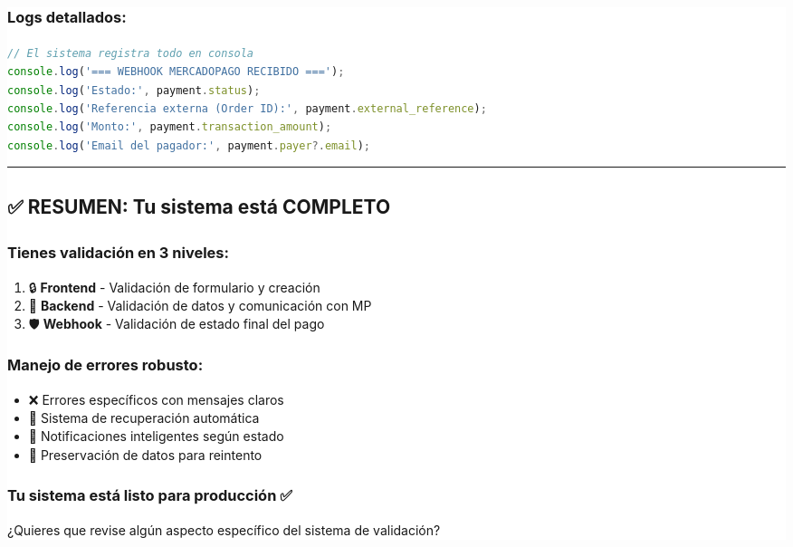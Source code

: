 ### **Logs detallados:**
```typescript
// El sistema registra todo en consola
console.log('=== WEBHOOK MERCADOPAGO RECIBIDO ===');
console.log('Estado:', payment.status);
console.log('Referencia externa (Order ID):', payment.external_reference);
console.log('Monto:', payment.transaction_amount);
console.log('Email del pagador:', payment.payer?.email);
```

---

## ✅ **RESUMEN: Tu sistema está COMPLETO**

### **Tienes validación en 3 niveles:**
1. 🔒 **Frontend** - Validación de formulario y creación
2. 🔐 **Backend** - Validación de datos y comunicación con MP
3. 🛡️ **Webhook** - Validación de estado final del pago

### **Manejo de errores robusto:**
- ❌ Errores específicos con mensajes claros
- 🔄 Sistema de recuperación automática
- 📧 Notificaciones inteligentes según estado
- 🛒 Preservación de datos para reintento

### **Tu sistema está listo para producción** ✅

¿Quieres que revise algún aspecto específico del sistema de validación?
